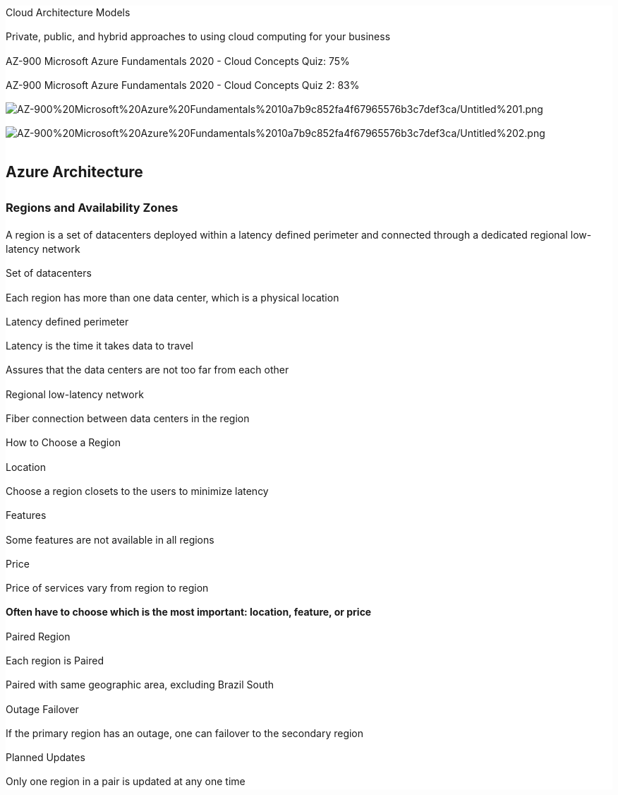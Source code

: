 Cloud Architecture Models

Private, public, and hybrid approaches to using cloud computing for your business

AZ-900 Microsoft Azure Fundamentals 2020 - Cloud Concepts Quiz: 75%

AZ-900 Microsoft Azure Fundamentals 2020 - Cloud Concepts Quiz 2: 83%

![AZ-900%20Microsoft%20Azure%20Fundamentals%2010a7b9c852fa4f67965576b3c7def3ca/Untitled%201.png](AZ-900%20Microsoft%20Azure%20Fundamentals%2010a7b9c852fa4f67965576b3c7def3ca/Untitled%201.png)

![AZ-900%20Microsoft%20Azure%20Fundamentals%2010a7b9c852fa4f67965576b3c7def3ca/Untitled%202.png](AZ-900%20Microsoft%20Azure%20Fundamentals%2010a7b9c852fa4f67965576b3c7def3ca/Untitled%202.png)

## Azure Architecture

### Regions and Availability Zones

A region is a set of datacenters deployed within a latency defined perimeter and connected through  a dedicated regional low-latency network

Set of datacenters

Each region has more than one data center, which is a physical location

Latency defined perimeter

Latency is the time it takes data to travel

Assures that the data centers are not too far from each other

Regional low-latency network

Fiber connection between data centers in the region

How to Choose a Region

Location

Choose a region closets to the users to minimize latency

Features

Some features are not available in all regions

Price

Price of services vary from region to region

**Often have to choose which is the most important: location, feature, or price**

Paired Region

Each region is Paired

Paired with same geographic area, excluding Brazil South

Outage Failover

If the primary region has an outage, one can failover to the secondary region

Planned Updates

Only one region in a pair is updated at any one time
